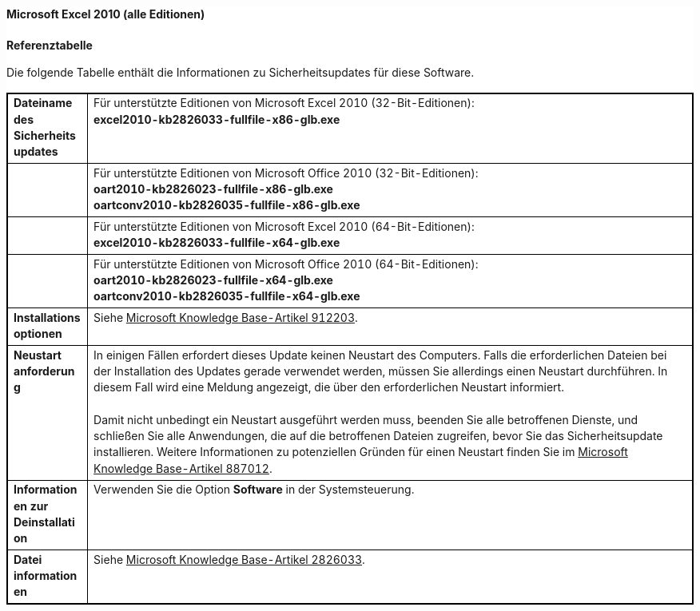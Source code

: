 #### Microsoft Excel 2010 (alle Editionen)
  
**Referenztabelle**
  
Die folgende Tabelle enthält die Informationen zu Sicherheitsupdates für diese Software.

<p> </p>
<table style="border:1px solid black;">
<tbody>
<tr class="odd">
<td style="border:1px solid black;"><strong>Dateiname des Sicherheitsupdates</strong></td>
<td style="border:1px solid black;">Für unterstützte Editionen von Microsoft Excel 2010 (32-Bit-Editionen):<br />
<strong>excel2010-kb2826033-fullfile-x86-glb.exe</strong></td>
</tr>
<tr class="even">
<td style="border:1px solid black;"></td>
<td style="border:1px solid black;">Für unterstützte Editionen von Microsoft Office 2010 (32-Bit-Editionen):<br />
<strong>oart2010-kb2826023-fullfile-x86-glb.exe<br />
oartconv2010-kb2826035-fullfile-x86-glb.exe</strong></td>
</tr>
<tr class="odd">
<td style="border:1px solid black;"></td>
<td style="border:1px solid black;">Für unterstützte Editionen von Microsoft Excel 2010 (64-Bit-Editionen):<br />
<strong>excel2010-kb2826033-fullfile-x64-glb.exe</strong></td>
</tr>
<tr class="even">
<td style="border:1px solid black;"></td>
<td style="border:1px solid black;">Für unterstützte Editionen von Microsoft Office 2010 (64-Bit-Editionen):<br />
<strong>oart2010-kb2826023-fullfile-x64-glb.exe<br />
oartconv2010-kb2826035-fullfile-x64-glb.exe</strong></td>
</tr>
<tr class="odd">
<td style="border:1px solid black;"><strong>Installationsoptionen</strong></td>
<td style="border:1px solid black;">Siehe <a href="http://support.microsoft.com/kb/912203">Microsoft Knowledge Base-Artikel 912203</a>.</td>
</tr>
<tr class="even">
<td style="border:1px solid black;"><strong>Neustart</strong> <strong>anforderung</strong></td>
<td style="border:1px solid black;">In einigen Fällen erfordert dieses Update keinen Neustart des Computers. Falls die erforderlichen Dateien bei der Installation des Updates gerade verwendet werden, müssen Sie allerdings einen Neustart durchführen. In diesem Fall wird eine Meldung angezeigt, die über den erforderlichen Neustart informiert.<br />
<br />
Damit nicht unbedingt ein Neustart ausgeführt werden muss, beenden Sie alle betroffenen Dienste, und schließen Sie alle Anwendungen, die auf die betroffenen Dateien zugreifen, bevor Sie das Sicherheitsupdate installieren. Weitere Informationen zu potenziellen Gründen für einen Neustart finden Sie im <a href="http://support.microsoft.com/kb/887012/de">Microsoft Knowledge Base-Artikel 887012</a>.</td>
</tr>
<tr class="odd">
<td style="border:1px solid black;"><strong>Informationen</strong> <strong>zur Deinstallation</strong></td>
<td style="border:1px solid black;">Verwenden Sie die Option <strong>Software</strong> in der Systemsteuerung.</td>
</tr>
<tr class="even">
<td style="border:1px solid black;"><strong>Datei</strong> <strong>informationen</strong></td>
<td style="border:1px solid black;">Siehe <a href="http://support.microsoft.com/kb/2826033">Microsoft Knowledge Base-Artikel 2826033</a>.<br />